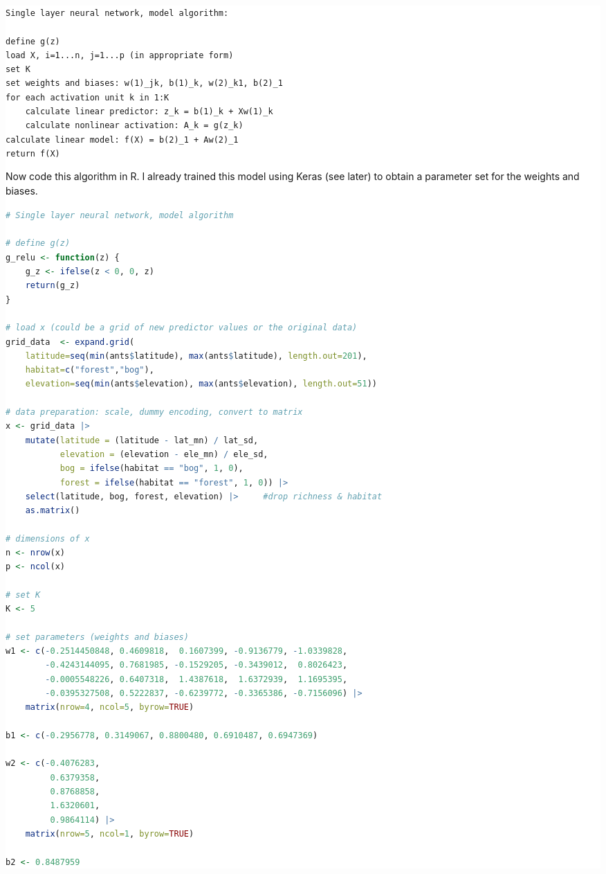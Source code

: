     Single layer neural network, model algorithm:

    define g(z)
    load X, i=1...n, j=1...p (in appropriate form)
    set K
    set weights and biases: w(1)_jk, b(1)_k, w(2)_k1, b(2)_1
    for each activation unit k in 1:K
        calculate linear predictor: z_k = b(1)_k + Xw(1)_k
        calculate nonlinear activation: A_k = g(z_k)
    calculate linear model: f(X) = b(2)_1 + Aw(2)_1
    return f(X)

Now code this algorithm in R. I already trained this model using Keras
(see later) to obtain a parameter set for the weights and biases.

``` r
# Single layer neural network, model algorithm

# define g(z)
g_relu <- function(z) {
    g_z <- ifelse(z < 0, 0, z)
    return(g_z)
}

# load x (could be a grid of new predictor values or the original data)
grid_data  <- expand.grid(
    latitude=seq(min(ants$latitude), max(ants$latitude), length.out=201),
    habitat=c("forest","bog"),
    elevation=seq(min(ants$elevation), max(ants$elevation), length.out=51))

# data preparation: scale, dummy encoding, convert to matrix
x <- grid_data |>
    mutate(latitude = (latitude - lat_mn) / lat_sd,
           elevation = (elevation - ele_mn) / ele_sd,
           bog = ifelse(habitat == "bog", 1, 0),
           forest = ifelse(habitat == "forest", 1, 0)) |>    
    select(latitude, bog, forest, elevation) |>     #drop richness & habitat
    as.matrix()

# dimensions of x
n <- nrow(x)
p <- ncol(x)

# set K
K <- 5

# set parameters (weights and biases)
w1 <- c(-0.2514450848, 0.4609818,  0.1607399, -0.9136779, -1.0339828,
        -0.4243144095, 0.7681985, -0.1529205, -0.3439012,  0.8026423,
        -0.0005548226, 0.6407318,  1.4387618,  1.6372939,  1.1695395,
        -0.0395327508, 0.5222837, -0.6239772, -0.3365386, -0.7156096) |>
    matrix(nrow=4, ncol=5, byrow=TRUE)

b1 <- c(-0.2956778, 0.3149067, 0.8800480, 0.6910487, 0.6947369)

w2 <- c(-0.4076283,
         0.6379358,
         0.8768858,
         1.6320601,
         0.9864114) |> 
    matrix(nrow=5, ncol=1, byrow=TRUE)

b2 <- 0.8487959


```